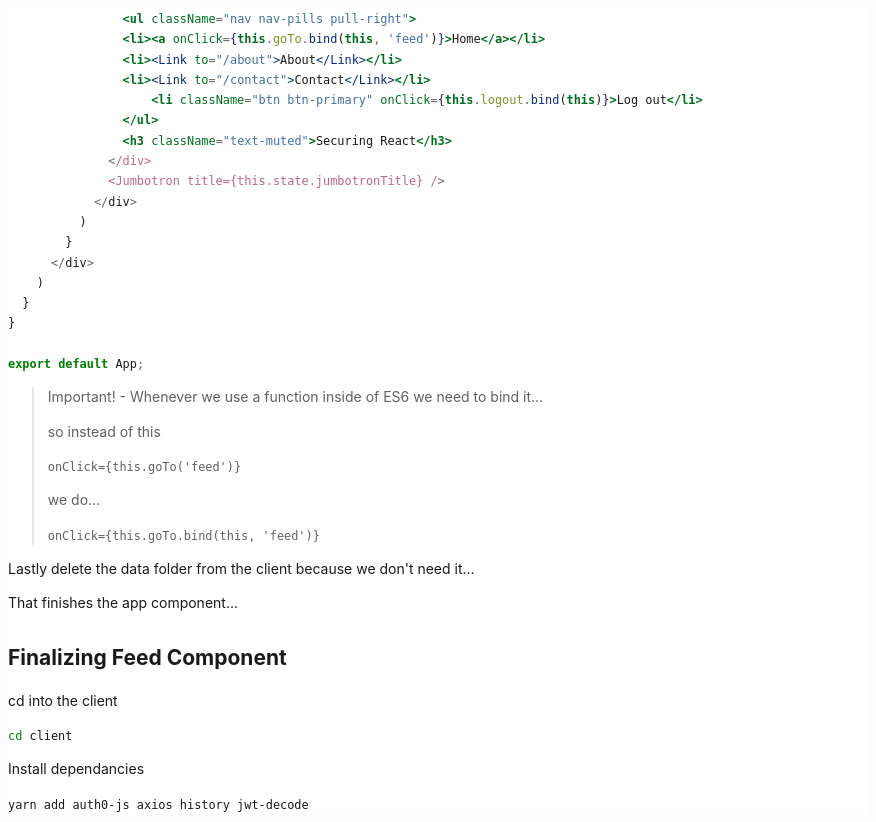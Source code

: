 ```jsx
                <ul className="nav nav-pills pull-right">
                <li><a onClick={this.goTo.bind(this, 'feed')}>Home</a></li>
                <li><Link to="/about">About</Link></li>
                <li><Link to="/contact">Contact</Link></li>
                    <li className="btn btn-primary" onClick={this.logout.bind(this)}>Log out</li>
                </ul>
                <h3 className="text-muted">Securing React</h3>
              </div>
              <Jumbotron title={this.state.jumbotronTitle} />
            </div>
          )
        }
      </div>
    )
  }
}

export default App;
```



>Important! - Whenever we use a function inside of ES6 we need to bind it...
>
>so instead of this
>
>`onClick={this.goTo('feed')}`
>
>we do...
>
>`onClick={this.goTo.bind(this, 'feed')}`



Lastly delete the data folder from the client because we don't need it...



That finishes the app component...





## Finalizing Feed Component





cd into the client

```bash
cd client
```



Install dependancies

```bash
yarn add auth0-js axios history jwt-decode
```
